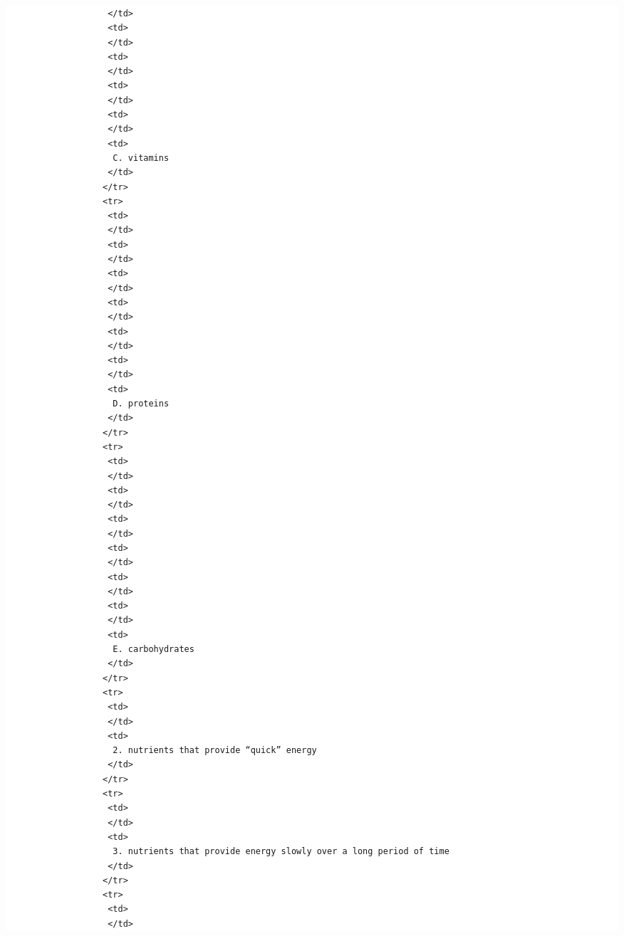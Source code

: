                         </td>
                        <td>
                        </td>
                        <td>
                        </td>
                        <td>
                        </td>
                        <td>
                        </td>
                        <td>
                         C. vitamins
                        </td>
                       </tr>
                       <tr>
                        <td>
                        </td>
                        <td>
                        </td>
                        <td>
                        </td>
                        <td>
                        </td>
                        <td>
                        </td>
                        <td>
                        </td>
                        <td>
                         D. proteins
                        </td>
                       </tr>
                       <tr>
                        <td>
                        </td>
                        <td>
                        </td>
                        <td>
                        </td>
                        <td>
                        </td>
                        <td>
                        </td>
                        <td>
                        </td>
                        <td>
                         E. carbohydrates
                        </td>
                       </tr>
                       <tr>
                        <td>
                        </td>
                        <td>
                         2. nutrients that provide “quick” energy
                        </td>
                       </tr>
                       <tr>
                        <td>
                        </td>
                        <td>
                         3. nutrients that provide energy slowly over a long period of time
                        </td>
                       </tr>
                       <tr>
                        <td>
                        </td>